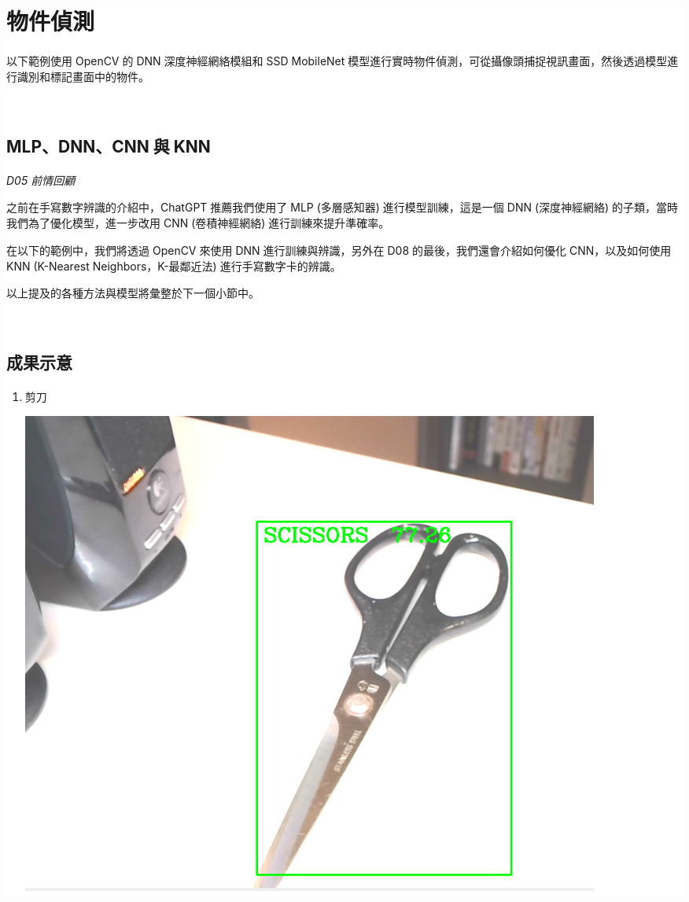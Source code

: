 # 物件偵測

以下範例使用 OpenCV 的 DNN 深度神經網絡模組和 SSD MobileNet 模型進行實時物件偵測，可從攝像頭捕捉視訊畫面，然後透過模型進行識別和標記畫面中的物件。

<br>

## MLP、DNN、CNN 與 KNN

_D05 前情回顧_

之前在手寫數字辨識的介紹中，ChatGPT 推薦我們使用了 MLP (多層感知器) 進行模型訓練，這是一個 DNN (深度神經網絡) 的子類，當時我們為了優化模型，進一步改用 CNN (卷積神經網絡) 進行訓練來提升準確率。

在以下的範例中，我們將透過 OpenCV 來使用 DNN 進行訓練與辨識，另外在 D08 的最後，我們還會介紹如何優化 CNN，以及如何使用 KNN (K-Nearest Neighbors，K-最鄰近法) 進行手寫數字卡的辨識。

以上提及的各種方法與模型將彙整於下一個小節中。


<br>

## 成果示意

1. 剪刀

    ![](images/img_04.png)
